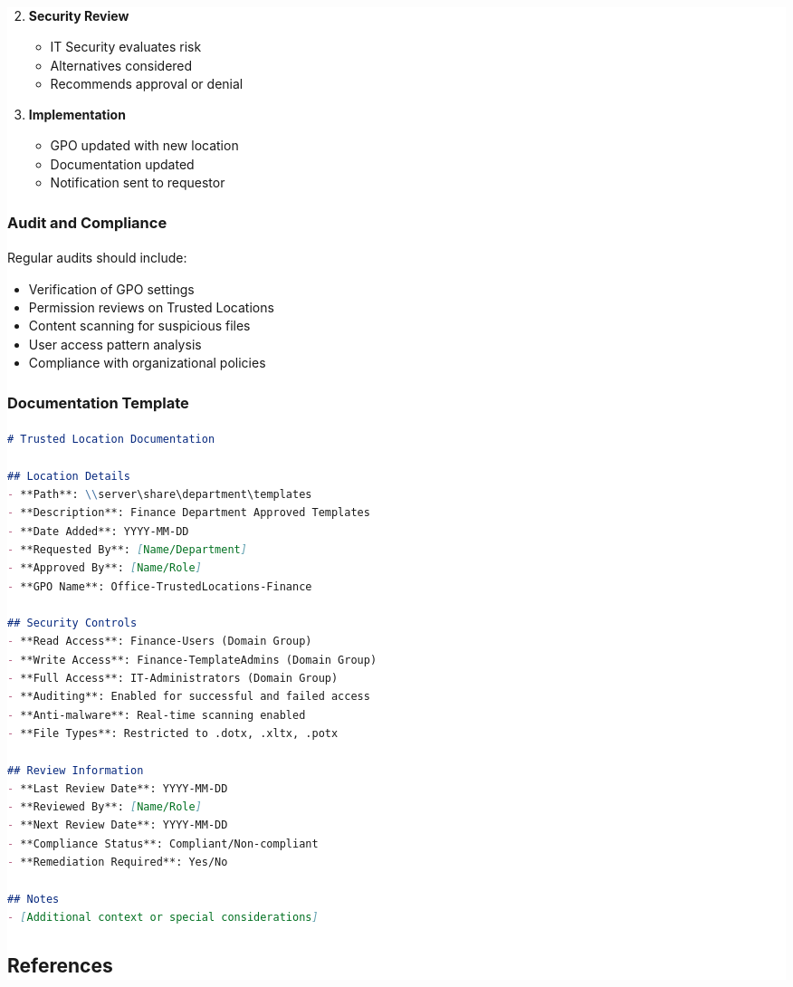 2. **Security Review**
   - IT Security evaluates risk
   - Alternatives considered
   - Recommends approval or denial

3. **Implementation**
   - GPO updated with new location
   - Documentation updated
   - Notification sent to requestor

### Audit and Compliance

Regular audits should include:

- Verification of GPO settings
- Permission reviews on Trusted Locations
- Content scanning for suspicious files
- User access pattern analysis
- Compliance with organizational policies

### Documentation Template

```markdown
# Trusted Location Documentation

## Location Details
- **Path**: \\server\share\department\templates
- **Description**: Finance Department Approved Templates
- **Date Added**: YYYY-MM-DD
- **Requested By**: [Name/Department]
- **Approved By**: [Name/Role]
- **GPO Name**: Office-TrustedLocations-Finance

## Security Controls
- **Read Access**: Finance-Users (Domain Group)
- **Write Access**: Finance-TemplateAdmins (Domain Group)
- **Full Access**: IT-Administrators (Domain Group)
- **Auditing**: Enabled for successful and failed access
- **Anti-malware**: Real-time scanning enabled
- **File Types**: Restricted to .dotx, .xltx, .potx

## Review Information
- **Last Review Date**: YYYY-MM-DD
- **Reviewed By**: [Name/Role]
- **Next Review Date**: YYYY-MM-DD
- **Compliance Status**: Compliant/Non-compliant
- **Remediation Required**: Yes/No

## Notes
- [Additional context or special considerations]
```

## References
